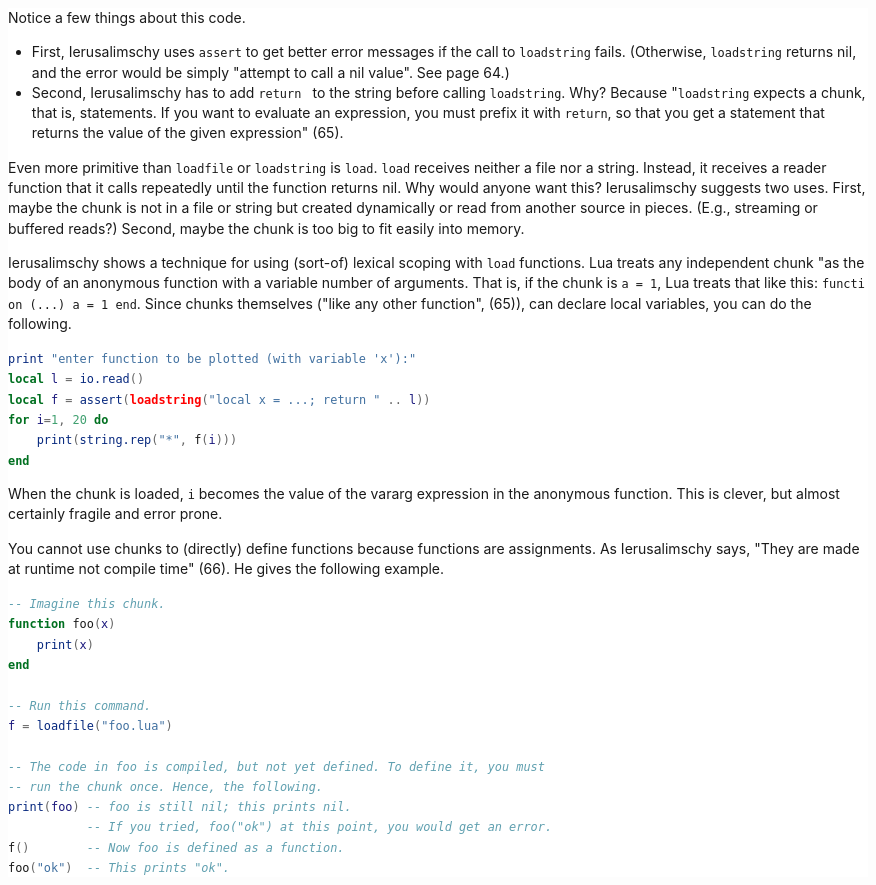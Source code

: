Notice a few things about this code.

+ First, Ierusalimschy uses `assert` to get better error messages if the call
  to `loadstring` fails.  (Otherwise, `loadstring` returns nil, and the error
  would be simply "attempt to call a nil value".  See page 64.)
+ Second, Ierusalimschy has to add `return ` to the string before calling
  `loadstring`.  Why?  Because "`loadstring` expects a chunk, that is,
  statements. If you want to evaluate an expression, you must prefix it with
  `return`, so that you get a statement that returns the value of the given
  expression" (65).

Even more primitive than `loadfile` or `loadstring` is `load`.  `load`
receives neither a file nor a string.  Instead, it receives a reader function
that it calls repeatedly until the function returns nil.  Why would anyone
want this?  Ierusalimschy suggests two uses.  First, maybe the chunk is not in
a file or string but created dynamically or read from another source in
pieces.  (E.g., streaming or buffered reads?)  Second, maybe the chunk is too
big to fit easily into memory.

Ierusalimschy shows a technique for using (sort-of) lexical scoping with
`load` functions.  Lua treats any independent chunk "as the body of an
anonymous function with a variable number of arguments.  That is, if the chunk
is `a = 1`, Lua treats that like this: `function (...) a = 1 end`.  Since
chunks themselves ("like any other function", (65)), can declare local
variables, you can do the following.

```lua
print "enter function to be plotted (with variable 'x'):"
local l = io.read()
local f = assert(loadstring("local x = ...; return " .. l))
for i=1, 20 do
    print(string.rep("*", f(i)))
end
```

When the chunk is loaded, `i` becomes the value of the vararg expression in
the anonymous function. This is clever, but almost certainly fragile and error
prone.

You cannot use chunks to (directly) define functions because functions are
assignments.  As Ierusalimschy says, "They are made at runtime not compile
time" (66).  He gives the following example.

```lua
-- Imagine this chunk.
function foo(x)
    print(x)
end

-- Run this command.
f = loadfile("foo.lua")

-- The code in foo is compiled, but not yet defined. To define it, you must
-- run the chunk once. Hence, the following.
print(foo) -- foo is still nil; this prints nil.
           -- If you tried, foo("ok") at this point, you would get an error.
f()        -- Now foo is defined as a function.
foo("ok")  -- This prints "ok".
```

